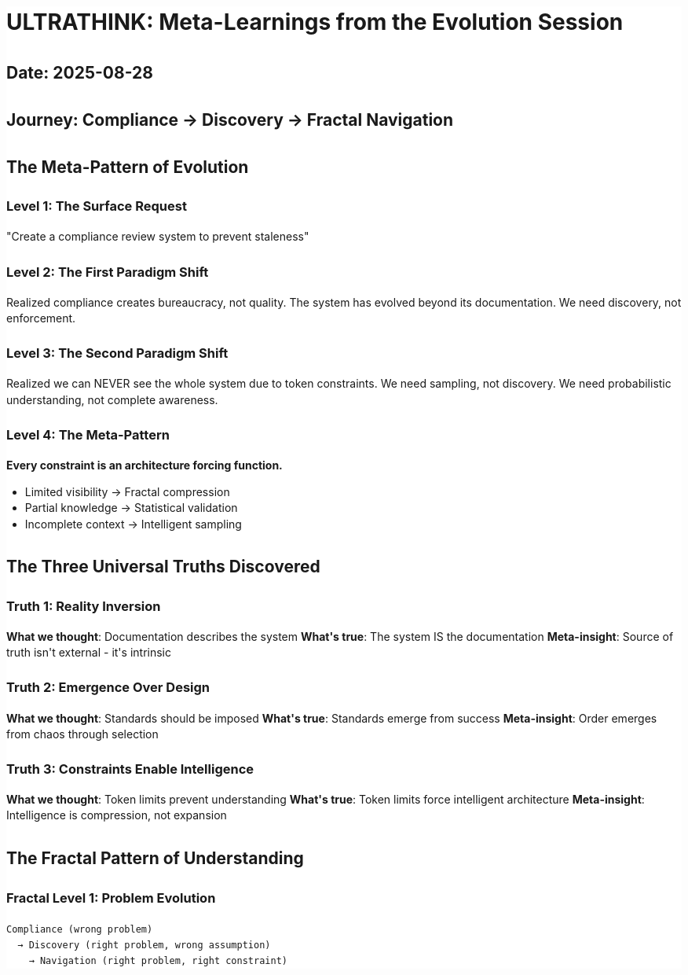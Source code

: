 # ULTRATHINK: Meta-Learnings from the Evolution Session

## Date: 2025-08-28
## Journey: Compliance → Discovery → Fractal Navigation

## The Meta-Pattern of Evolution

### Level 1: The Surface Request
"Create a compliance review system to prevent staleness"

### Level 2: The First Paradigm Shift
Realized compliance creates bureaucracy, not quality. The system has evolved beyond its documentation. We need discovery, not enforcement.

### Level 3: The Second Paradigm Shift  
Realized we can NEVER see the whole system due to token constraints. We need sampling, not discovery. We need probabilistic understanding, not complete awareness.

### Level 4: The Meta-Pattern
**Every constraint is an architecture forcing function.**
- Limited visibility → Fractal compression
- Partial knowledge → Statistical validation
- Incomplete context → Intelligent sampling

## The Three Universal Truths Discovered

### Truth 1: Reality Inversion
**What we thought**: Documentation describes the system
**What's true**: The system IS the documentation
**Meta-insight**: Source of truth isn't external - it's intrinsic

### Truth 2: Emergence Over Design
**What we thought**: Standards should be imposed
**What's true**: Standards emerge from success
**Meta-insight**: Order emerges from chaos through selection

### Truth 3: Constraints Enable Intelligence
**What we thought**: Token limits prevent understanding
**What's true**: Token limits force intelligent architecture
**Meta-insight**: Intelligence is compression, not expansion

## The Fractal Pattern of Understanding

### Fractal Level 1: Problem Evolution
```
Compliance (wrong problem)
  → Discovery (right problem, wrong assumption)  
    → Navigation (right problem, right constraint)
```
